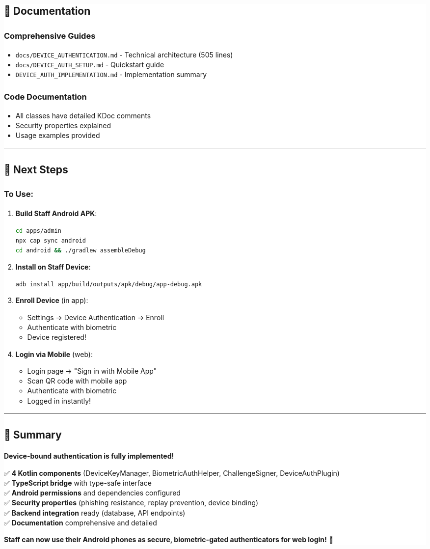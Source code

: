 
## 📄 **Documentation**

### Comprehensive Guides
- `docs/DEVICE_AUTHENTICATION.md` - Technical architecture (505 lines)
- `docs/DEVICE_AUTH_SETUP.md` - Quickstart guide
- `DEVICE_AUTH_IMPLEMENTATION.md` - Implementation summary

### Code Documentation
- All classes have detailed KDoc comments
- Security properties explained
- Usage examples provided

---

## 🎯 **Next Steps**

### To Use:

1. **Build Staff Android APK**:
   ```bash
   cd apps/admin
   npx cap sync android
   cd android && ./gradlew assembleDebug
   ```

2. **Install on Staff Device**:
   ```bash
   adb install app/build/outputs/apk/debug/app-debug.apk
   ```

3. **Enroll Device** (in app):
   - Settings → Device Authentication → Enroll
   - Authenticate with biometric
   - Device registered!

4. **Login via Mobile** (web):
   - Login page → "Sign in with Mobile App"
   - Scan QR code with mobile app
   - Authenticate with biometric
   - Logged in instantly!

---

## 🎉 **Summary**

**Device-bound authentication is fully implemented!**

✅ **4 Kotlin components** (DeviceKeyManager, BiometricAuthHelper, ChallengeSigner, DeviceAuthPlugin)  
✅ **TypeScript bridge** with type-safe interface  
✅ **Android permissions** and dependencies configured  
✅ **Security properties** (phishing resistance, replay prevention, device binding)  
✅ **Backend integration** ready (database, API endpoints)  
✅ **Documentation** comprehensive and detailed

**Staff can now use their Android phones as secure, biometric-gated authenticators for web login!** 🔐
